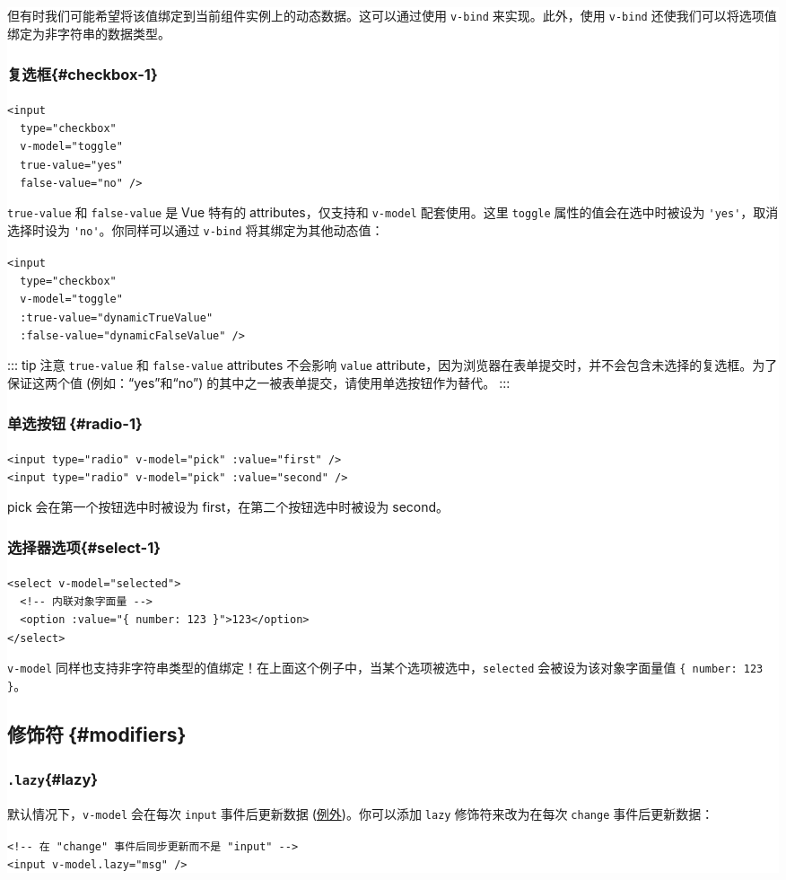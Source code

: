 但有时我们可能希望将该值绑定到当前组件实例上的动态数据。这可以通过使用 `v-bind` 来实现。此外，使用 `v-bind` 还使我们可以将选项值绑定为非字符串的数据类型。

### 复选框​{#checkbox-1}

```template
<input
  type="checkbox"
  v-model="toggle"
  true-value="yes"
  false-value="no" />
```

`true-value` 和 `false-value` 是 Vue 特有的 attributes，仅支持和 `v-model` 配套使用。这里 `toggle` 属性的值会在选中时被设为 `'yes'`，取消选择时设为 `'no'`。你同样可以通过 `v-bind` 将其绑定为其他动态值：

```template
<input
  type="checkbox"
  v-model="toggle"
  :true-value="dynamicTrueValue"
  :false-value="dynamicFalseValue" />
```

::: tip 注意
`true-value` 和 `false-value` attributes 不会影响 `value` attribute，因为浏览器在表单提交时，并不会包含未选择的复选框。为了保证这两个值 (例如：“yes”和“no”) 的其中之一被表单提交，请使用单选按钮作为替代。
:::

### 单选按钮 ​{#radio-1}

```template
<input type="radio" v-model="pick" :value="first" />
<input type="radio" v-model="pick" :value="second" />
```

pick 会在第一个按钮选中时被设为 first，在第二个按钮选中时被设为 second。

### 选择器选项{#select-1}

```template
<select v-model="selected">
  <!-- 内联对象字面量 -->
  <option :value="{ number: 123 }">123</option>
</select>
```

`v-model` 同样也支持非字符串类型的值绑定！在上面这个例子中，当某个选项被选中，`selected` 会被设为该对象字面量值 `{ number: 123 }`。

## 修饰符 ​{#modifiers}

### `.lazy​`{#lazy}

默认情况下，`v-model` 会在每次 `input` 事件后更新数据 (<a href="/forms.html#vmodel-ime-tip">例外</a>)。你可以添加 `lazy` 修饰符来改为在每次 `change` 事件后更新数据：

```template
<!-- 在 "change" 事件后同步更新而不是 "input" -->
<input v-model.lazy="msg" />
```
